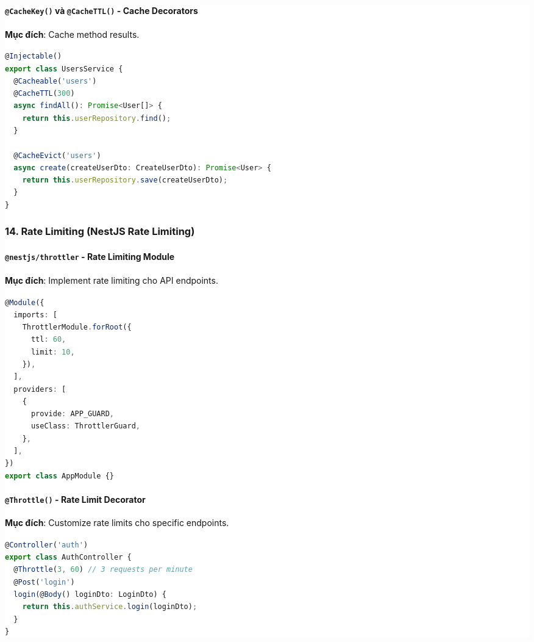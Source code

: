 #### `@CacheKey()` và `@CacheTTL()` - Cache Decorators

**Mục đích**: Cache method results.

```typescript
@Injectable()
export class UsersService {
  @Cacheable('users')
  @CacheTTL(300)
  async findAll(): Promise<User[]> {
    return this.userRepository.find();
  }

  @CacheEvict('users')
  async create(createUserDto: CreateUserDto): Promise<User> {
    return this.userRepository.save(createUserDto);
  }
}
```

### 14. Rate Limiting (NestJS Rate Limiting)

#### `@nestjs/throttler` - Rate Limiting Module

**Mục đích**: Implement rate limiting cho API endpoints.

```typescript
@Module({
  imports: [
    ThrottlerModule.forRoot({
      ttl: 60,
      limit: 10,
    }),
  ],
  providers: [
    {
      provide: APP_GUARD,
      useClass: ThrottlerGuard,
    },
  ],
})
export class AppModule {}
```

#### `@Throttle()` - Rate Limit Decorator

**Mục đích**: Customize rate limits cho specific endpoints.

```typescript
@Controller('auth')
export class AuthController {
  @Throttle(3, 60) // 3 requests per minute
  @Post('login')
  login(@Body() loginDto: LoginDto) {
    return this.authService.login(loginDto);
  }
}
```

